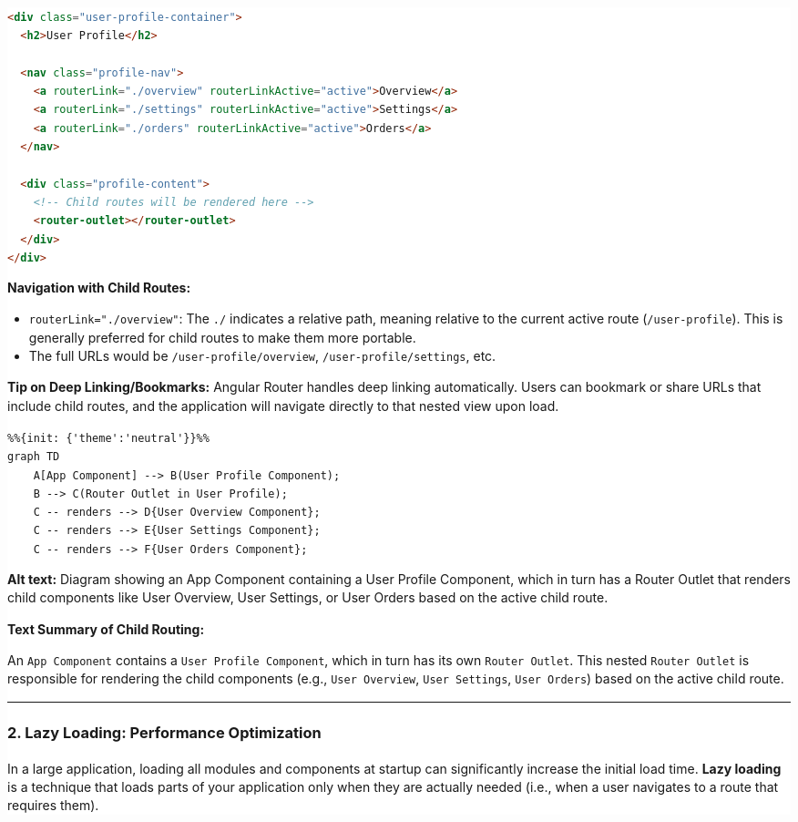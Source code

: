 ```html
<div class="user-profile-container">
  <h2>User Profile</h2>

  <nav class="profile-nav">
    <a routerLink="./overview" routerLinkActive="active">Overview</a>
    <a routerLink="./settings" routerLinkActive="active">Settings</a>
    <a routerLink="./orders" routerLinkActive="active">Orders</a>
  </nav>

  <div class="profile-content">
    <!-- Child routes will be rendered here -->
    <router-outlet></router-outlet>
  </div>
</div>
```

**Navigation with Child Routes:**

*   `routerLink="./overview"`: The `./` indicates a relative path, meaning relative to the current active route (`/user-profile`). This is generally preferred for child routes to make them more portable.
*   The full URLs would be `/user-profile/overview`, `/user-profile/settings`, etc.

**Tip on Deep Linking/Bookmarks:** Angular Router handles deep linking automatically. Users can bookmark or share URLs that include child routes, and the application will navigate directly to that nested view upon load.

```mermaid
%%{init: {'theme':'neutral'}}%%
graph TD
    A[App Component] --> B(User Profile Component);
    B --> C(Router Outlet in User Profile);
    C -- renders --> D{User Overview Component};
    C -- renders --> E{User Settings Component};
    C -- renders --> F{User Orders Component};
```
**Alt text:** Diagram showing an App Component containing a User Profile Component, which in turn has a Router Outlet that renders child components like User Overview, User Settings, or User Orders based on the active child route.

**Text Summary of Child Routing:**

An `App Component` contains a `User Profile Component`, which in turn has its own `Router Outlet`. This nested `Router Outlet` is responsible for rendering the child components (e.g., `User Overview`, `User Settings`, `User Orders`) based on the active child route.

--- 

### 2. Lazy Loading: Performance Optimization

In a large application, loading all modules and components at startup can significantly increase the initial load time. **Lazy loading** is a technique that loads parts of your application only when they are actually needed (i.e., when a user navigates to a route that requires them).
